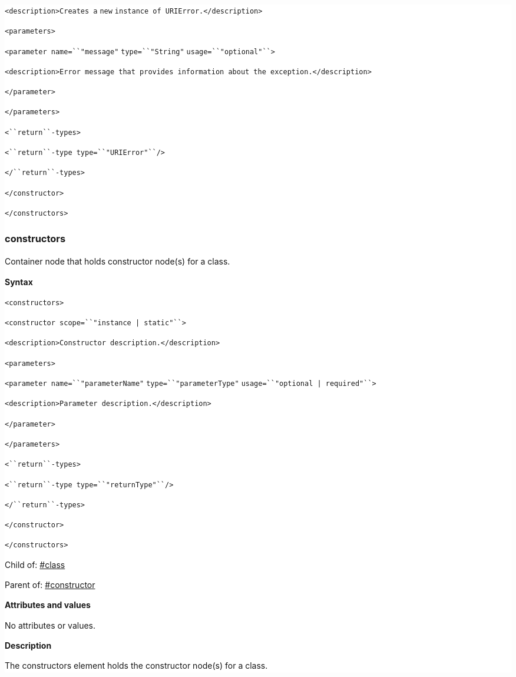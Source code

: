 `<description>Creates a` `new` `instance of URIError.</description>`

`<parameters>`

`<parameter name=``"message"` `type=``"String"` `usage=``"optional"``>`

`<description>Error message that provides information about the exception.</description>`

`</parameter>`

`</parameters>`

`<``return``-types>`

`<``return``-type type=``"URIError"``/>`

`</``return``-types>`

`</constructor>`

`</constructors>`

### constructors

Container node that holds constructor node(s) for a class.

**Syntax**

`<constructors>`

`<constructor scope=``"instance | static"``>`

`<description>Constructor description.</description>`

`<parameters>`

`<parameter name=``"parameterName"` `type=``"parameterType"` `usage=``"optional | required"``>`

`<description>Parameter description.</description>`

`</parameter>`

`</parameters>`

`<``return``-types>`

`<``return``-type type=``"returnType"``/>`

`</``return``-types>`

`</constructor>`

`</constructors>`

Child of: [#class](#class)

Parent of: [#constructor](#constructor)

**Attributes and values**

No attributes or values.

**Description**

The constructors element holds the constructor node(s) for a class.
